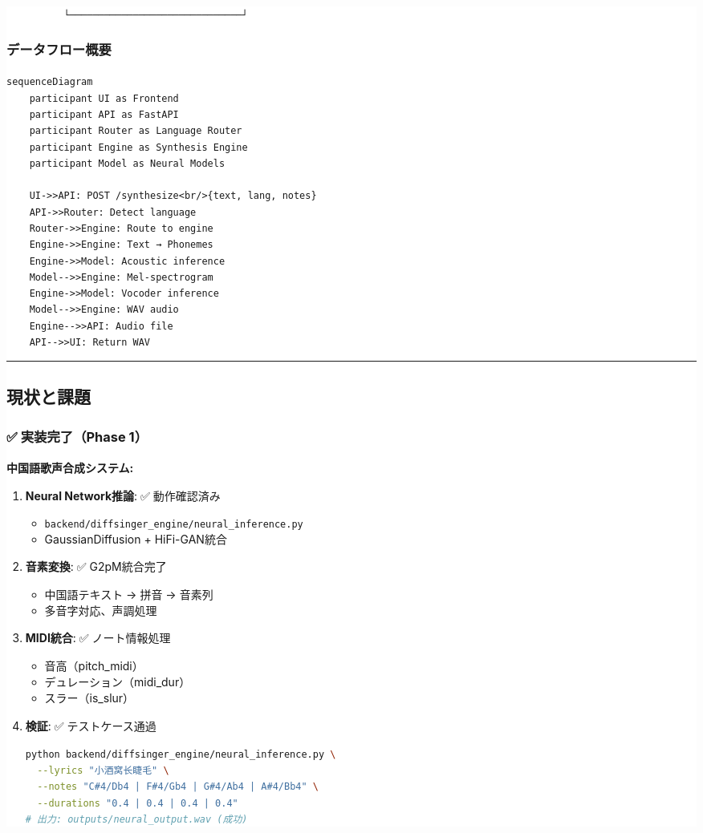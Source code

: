 ```
          └──────────────────────────────┘
```

### データフロー概要

```mermaid
sequenceDiagram
    participant UI as Frontend
    participant API as FastAPI
    participant Router as Language Router
    participant Engine as Synthesis Engine
    participant Model as Neural Models

    UI->>API: POST /synthesize<br/>{text, lang, notes}
    API->>Router: Detect language
    Router->>Engine: Route to engine
    Engine->>Engine: Text → Phonemes
    Engine->>Model: Acoustic inference
    Model-->>Engine: Mel-spectrogram
    Engine->>Model: Vocoder inference
    Model-->>Engine: WAV audio
    Engine-->>API: Audio file
    API-->>UI: Return WAV
```

---

## 現状と課題

### ✅ 実装完了（Phase 1）

**中国語歌声合成システム:**

1. **Neural Network推論**: ✅ 動作確認済み
   - `backend/diffsinger_engine/neural_inference.py`
   - GaussianDiffusion + HiFi-GAN統合

2. **音素変換**: ✅ G2pM統合完了
   - 中国語テキスト → 拼音 → 音素列
   - 多音字対応、声調処理

3. **MIDI統合**: ✅ ノート情報処理
   - 音高（pitch_midi）
   - デュレーション（midi_dur）
   - スラー（is_slur）

4. **検証**: ✅ テストケース通過
   ```bash
   python backend/diffsinger_engine/neural_inference.py \
     --lyrics "小酒窝长睫毛" \
     --notes "C#4/Db4 | F#4/Gb4 | G#4/Ab4 | A#4/Bb4" \
     --durations "0.4 | 0.4 | 0.4 | 0.4"
   # 出力: outputs/neural_output.wav (成功)
   ```
